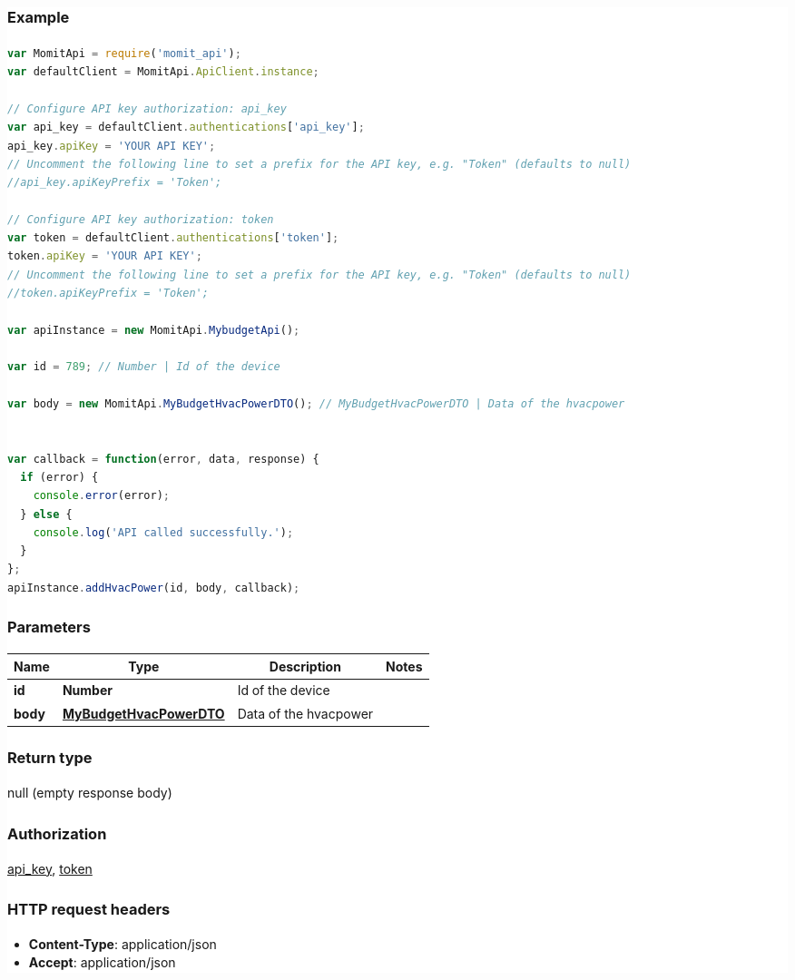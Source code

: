 ### Example
```javascript
var MomitApi = require('momit_api');
var defaultClient = MomitApi.ApiClient.instance;

// Configure API key authorization: api_key
var api_key = defaultClient.authentications['api_key'];
api_key.apiKey = 'YOUR API KEY';
// Uncomment the following line to set a prefix for the API key, e.g. "Token" (defaults to null)
//api_key.apiKeyPrefix = 'Token';

// Configure API key authorization: token
var token = defaultClient.authentications['token'];
token.apiKey = 'YOUR API KEY';
// Uncomment the following line to set a prefix for the API key, e.g. "Token" (defaults to null)
//token.apiKeyPrefix = 'Token';

var apiInstance = new MomitApi.MybudgetApi();

var id = 789; // Number | Id of the device

var body = new MomitApi.MyBudgetHvacPowerDTO(); // MyBudgetHvacPowerDTO | Data of the hvacpower


var callback = function(error, data, response) {
  if (error) {
    console.error(error);
  } else {
    console.log('API called successfully.');
  }
};
apiInstance.addHvacPower(id, body, callback);
```

### Parameters

Name | Type | Description  | Notes
------------- | ------------- | ------------- | -------------
 **id** | **Number**| Id of the device | 
 **body** | [**MyBudgetHvacPowerDTO**](MyBudgetHvacPowerDTO.md)| Data of the hvacpower | 

### Return type

null (empty response body)

### Authorization

[api_key](../README.md#api_key), [token](../README.md#token)

### HTTP request headers

 - **Content-Type**: application/json
 - **Accept**: application/json

